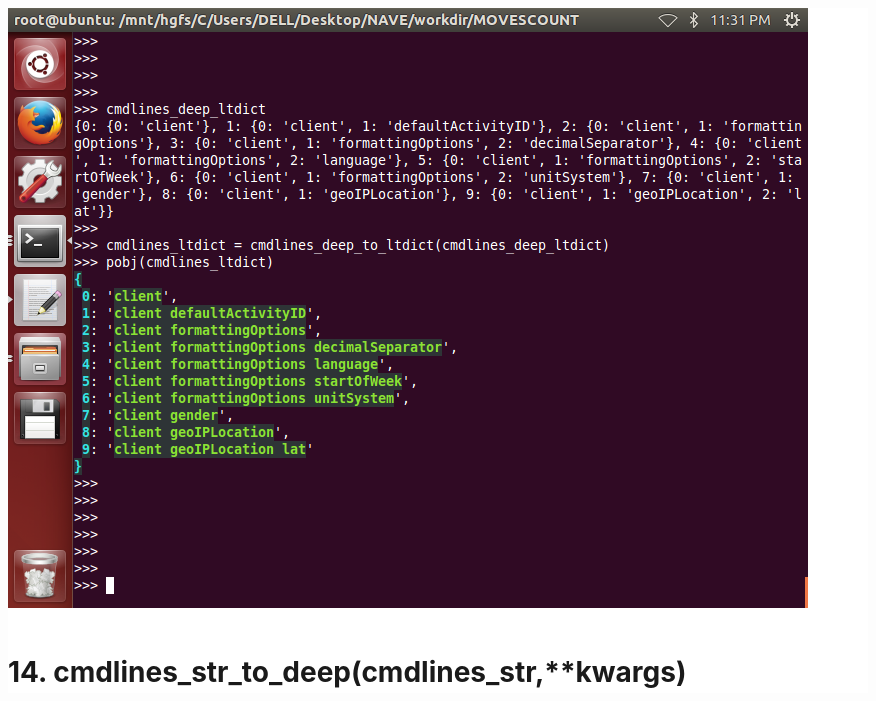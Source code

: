 ![](../Images/hdict_cmdline.cmdlines_deep_to_ltdict.png)
# 14. __cmdlines_str_to_deep(cmdlines_str,**kwargs)__